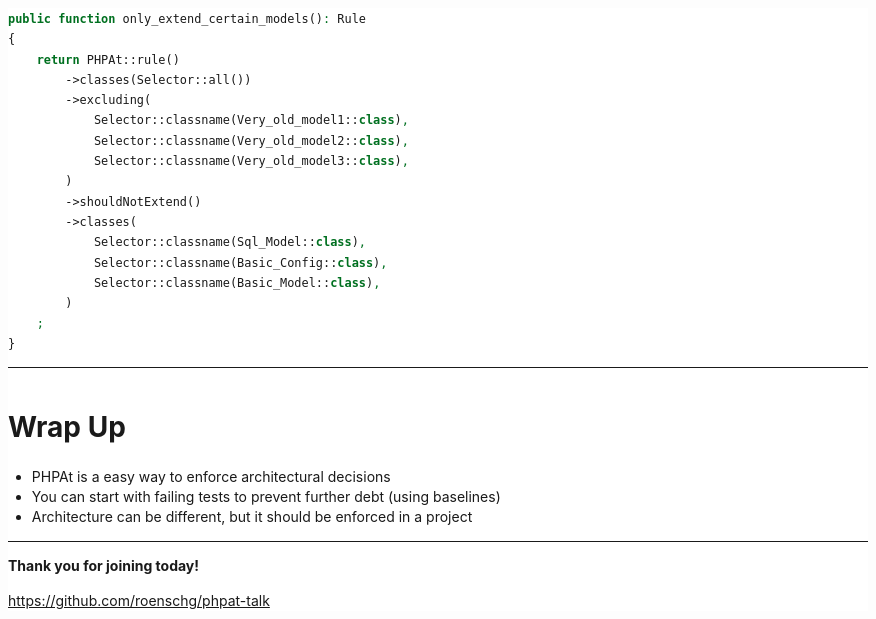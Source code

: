 
```php
public function only_extend_certain_models(): Rule
{
    return PHPAt::rule()
        ->classes(Selector::all())
        ->excluding(
            Selector::classname(Very_old_model1::class),
            Selector::classname(Very_old_model2::class),
            Selector::classname(Very_old_model3::class),
        )
        ->shouldNotExtend()
        ->classes(
            Selector::classname(Sql_Model::class),
            Selector::classname(Basic_Config::class),
            Selector::classname(Basic_Model::class),
        )
    ;
}
```

---

# Wrap Up

* PHPAt is a easy way to enforce architectural decisions
* You can start with failing tests to prevent further debt (using baselines)
* Architecture can be different, but it should be enforced in a project

---

**Thank you for joining today!**

https://github.com/roenschg/phpat-talk